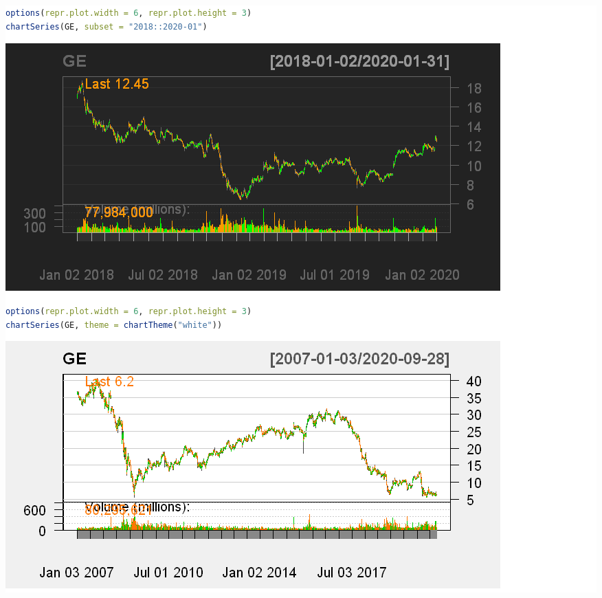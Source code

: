 

```R
options(repr.plot.width = 6, repr.plot.height = 3)
chartSeries(GE, subset = "2018::2020-01")
```


![png](/assets/img/stockstrategies/output_27_0.png)



```R
options(repr.plot.width = 6, repr.plot.height = 3)
chartSeries(GE, theme = chartTheme("white"))
```


![png](/assets/img/stockstrategies/output_28_0.png)
